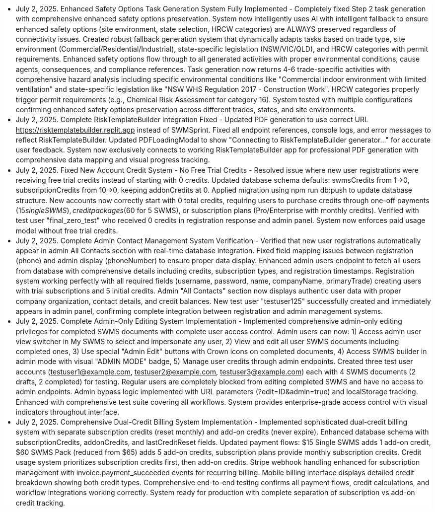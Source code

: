 - July 2, 2025. Enhanced Safety Options Task Generation System Fully Implemented - Completely fixed Step 2 task generation with comprehensive enhanced safety options preservation. System now intelligently uses AI with intelligent fallback to ensure enhanced safety options (site environment, state selection, HRCW categories) are ALWAYS preserved regardless of connectivity issues. Created robust fallback generation system that dynamically adapts tasks based on trade type, site environment (Commercial/Residential/Industrial), state-specific legislation (NSW/VIC/QLD), and HRCW categories with permit requirements. Enhanced safety options flow through to all generated activities with proper environmental conditions, cause agents, consequences, and compliance references. Task generation now returns 4-6 trade-specific activities with comprehensive hazard analysis including specific environmental conditions like "Commercial indoor environment with limited ventilation" and state-specific legislation like "NSW WHS Regulation 2017 - Construction Work". HRCW categories properly trigger permit requirements (e.g., Chemical Risk Assessment for category 16). System tested with multiple configurations confirming enhanced safety options preservation across different trades, states, and site environments.
- July 2, 2025. Complete RiskTemplateBuilder Integration Fixed - Updated PDF generation to use correct URL https://risktemplatebuilder.replit.app instead of SWMSprint. Fixed all endpoint references, console logs, and error messages to reflect RiskTemplateBuilder. Updated PDFLoadingModal to show "Connecting to RiskTemplateBuilder generator..." for accurate user feedback. System now exclusively connects to working RiskTemplateBuilder app for professional PDF generation with comprehensive data mapping and visual progress tracking.
- July 2, 2025. Fixed New Account Credit System - No Free Trial Credits - Resolved issue where new user registrations were receiving free trial credits instead of starting with 0 credits. Updated database schema defaults: swmsCredits from 1→0, subscriptionCredits from 10→0, keeping addonCredits at 0. Applied migration using npm run db:push to update database structure. New accounts now correctly start with 0 total credits, requiring users to purchase credits through one-off payments ($15 single SWMS), credit packages ($60 for 5 SWMS), or subscription plans (Pro/Enterprise with monthly credits). Verified with test user "final_zero_test" who received 0 credits in registration response and admin panel. System now enforces paid usage model without free trial credits.
- July 2, 2025. Complete Admin Contact Management System Verification - Verified that new user registrations automatically appear in admin All Contacts section with real-time database integration. Fixed field mapping issues between registration (phone) and admin display (phoneNumber) to ensure proper data display. Enhanced admin users endpoint to fetch all users from database with comprehensive details including credits, subscription types, and registration timestamps. Registration system working perfectly with all required fields (username, password, name, companyName, primaryTrade) creating users with trial subscriptions and 5 initial credits. Admin "All Contacts" section now displays authentic user data with proper company organization, contact details, and credit balances. New test user "testuser125" successfully created and immediately appears in admin panel, confirming complete integration between registration and admin management systems.
- July 2, 2025. Complete Admin-Only Editing System Implementation - Implemented comprehensive admin-only editing privileges for completed SWMS documents with complete user access control. Admin users can now: 1) Access admin user view switcher in My SWMS to select and impersonate any user, 2) View and edit all user SWMS documents including completed ones, 3) Use special "Admin Edit" buttons with Crown icons on completed documents, 4) Access SWMS builder in admin mode with visual "ADMIN MODE" badge, 5) Manage user credits through admin endpoints. Created three test user accounts (testuser1@example.com, testuser2@example.com, testuser3@example.com) each with 4 SWMS documents (2 drafts, 2 completed) for testing. Regular users are completely blocked from editing completed SWMS and have no access to admin endpoints. Admin bypass logic implemented with URL parameters (?edit=ID&admin=true) and localStorage tracking. Enhanced with comprehensive test suite covering all workflows. System provides enterprise-grade access control with visual indicators throughout interface.
- July 2, 2025. Comprehensive Dual-Credit Billing System Implementation - Implemented sophisticated dual-credit billing system with separate subscription credits (reset monthly) and add-on credits (never expire). Enhanced database schema with subscriptionCredits, addonCredits, and lastCreditReset fields. Updated payment flows: $15 Single SWMS adds 1 add-on credit, $60 SWMS Pack (reduced from $65) adds 5 add-on credits, subscription plans provide monthly subscription credits. Credit usage system prioritizes subscription credits first, then add-on credits. Stripe webhook handling enhanced for subscription management with invoice.payment_succeeded events for recurring billing. Mobile billing interface displays detailed credit breakdown showing both credit types. Comprehensive end-to-end testing confirms all payment flows, credit calculations, and workflow integrations working correctly. System ready for production with complete separation of subscription vs add-on credit tracking.